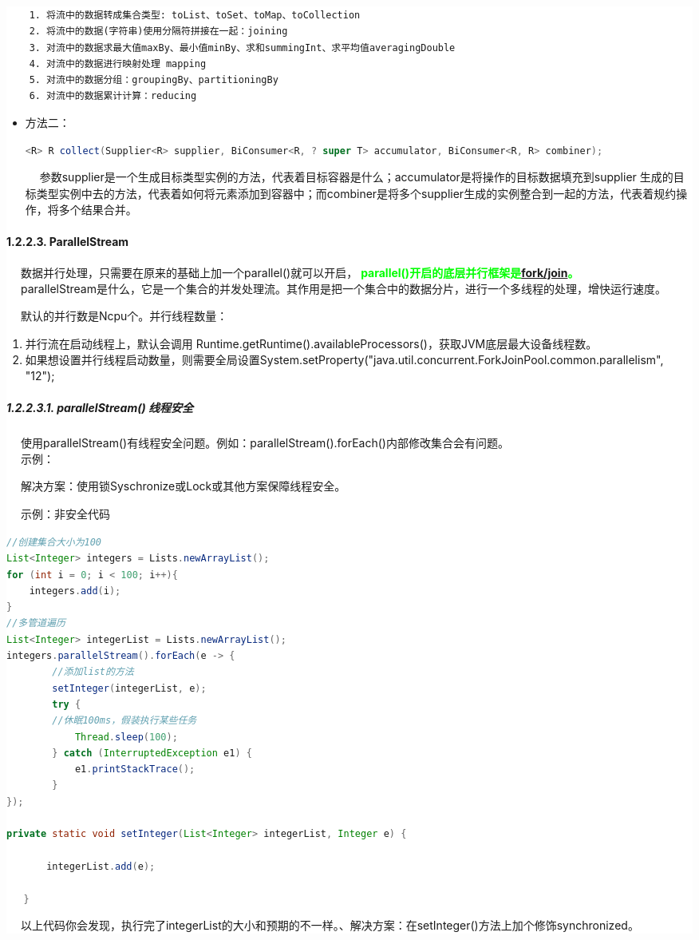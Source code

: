         1. 将流中的数据转成集合类型: toList、toSet、toMap、toCollection   
        2. 将流中的数据(字符串)使用分隔符拼接在一起：joining  
        3. 对流中的数据求最大值maxBy、最小值minBy、求和summingInt、求平均值averagingDouble  
        4. 对流中的数据进行映射处理 mapping  
        5. 对流中的数据分组：groupingBy、partitioningBy  
        6. 对流中的数据累计计算：reducing  

* 方法二：  

    ```java
    <R> R collect(Supplier<R> supplier, BiConsumer<R, ? super T> accumulator, BiConsumer<R, R> combiner);
    ```  
    &emsp; 参数supplier是一个生成目标类型实例的方法，代表着目标容器是什么；accumulator是将操作的目标数据填充到supplier 生成的目标类型实例中去的方法，代表着如何将元素添加到容器中；而combiner是将多个supplier生成的实例整合到一起的方法，代表着规约操作，将多个结果合并。  

#### 1.2.2.3. ParallelStream   
&emsp; 数据并行处理，只需要在原来的基础上加一个parallel()就可以开启， **<font color = "lime">parallel()开启的底层并行框架是[fork/join](/docs/java/concurrent/ForkJoinPool.md)。</font>**  
&emsp; parallelStream是什么，它是一个集合的并发处理流。其作用是把一个集合中的数据分片，进行一个多线程的处理，增快运行速度。  

&emsp; 默认的并行数是Ncpu个。并行线程数量：   
1. 并行流在启动线程上，默认会调用 Runtime.getRuntime().availableProcessors()，获取JVM底层最大设备线程数。  
2. 如果想设置并行线程启动数量，则需要全局设置System.setProperty("java.util.concurrent.ForkJoinPool.common.parallelism", "12");  

##### 1.2.2.3.1. parallelStream() 线程安全  
&emsp; 使用parallelStream()有线程安全问题。例如：parallelStream().forEach()内部修改集合会有问题。  
&emsp; 示例：  



&emsp; 解决方案：使用锁Syschronize或Lock或其他方案保障线程安全。  

&emsp; 示例：非安全代码  

```java
//创建集合大小为100
List<Integer> integers = Lists.newArrayList();
for (int i = 0; i < 100; i++){
    integers.add(i);
}
//多管道遍历
List<Integer> integerList = Lists.newArrayList();
integers.parallelStream().forEach(e -> {
        //添加list的方法
        setInteger(integerList, e);
        try {
        //休眠100ms，假装执行某些任务
            Thread.sleep(100);
        } catch (InterruptedException e1) {
            e1.printStackTrace();
        }
});

private static void setInteger(List<Integer> integerList, Integer e) {

       integerList.add(e);

   }
```
&emsp; 以上代码你会发现，执行完了integerList的大小和预期的不一样。、解决方案：在setInteger()方法上加个修饰synchronized。  
